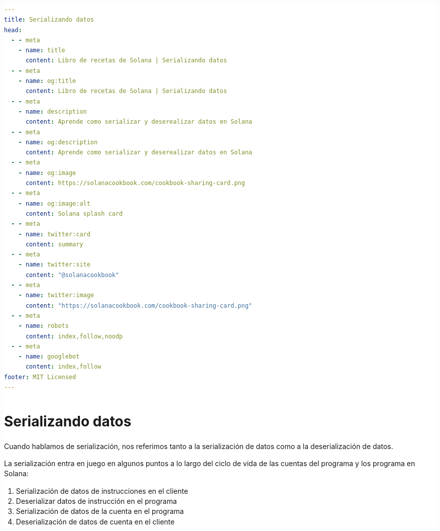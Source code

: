 ```yaml
---
title: Serializando datos
head:
  - - meta
    - name: title
      content: Libro de recetas de Solana | Serializando datos
  - - meta
    - name: og:title
      content: Libro de recetas de Solana | Serializando datos
  - - meta
    - name: description
      content: Aprende como serializar y deserealizar datos en Solana
  - - meta
    - name: og:description
      content: Aprende como serializar y deserealizar datos en Solana
  - - meta
    - name: og:image
      content: https://solanacookbook.com/cookbook-sharing-card.png
  - - meta
    - name: og:image:alt
      content: Solana splash card
  - - meta
    - name: twitter:card
      content: summary
  - - meta
    - name: twitter:site
      content: "@solanacookbook"
  - - meta
    - name: twitter:image
      content: "https://solanacookbook.com/cookbook-sharing-card.png"
  - - meta
    - name: robots
      content: index,follow,noodp
  - - meta
    - name: googlebot
      content: index,follow
footer: MIT Licensed
---
```


# Serializando datos

Cuando hablamos de serialización, nos referimos tanto a la serialización de datos como a la deserialización de datos.

La serialización entra en juego en algunos puntos a lo largo del ciclo de vida de las cuentas del programa y los 
programa en Solana:

1. Serialización de datos de instrucciones en el cliente
2. Deserializar datos de instrucción en el programa
3. Serialización de datos de la cuenta en el programa
4. Deserialización de datos de cuenta en el cliente
